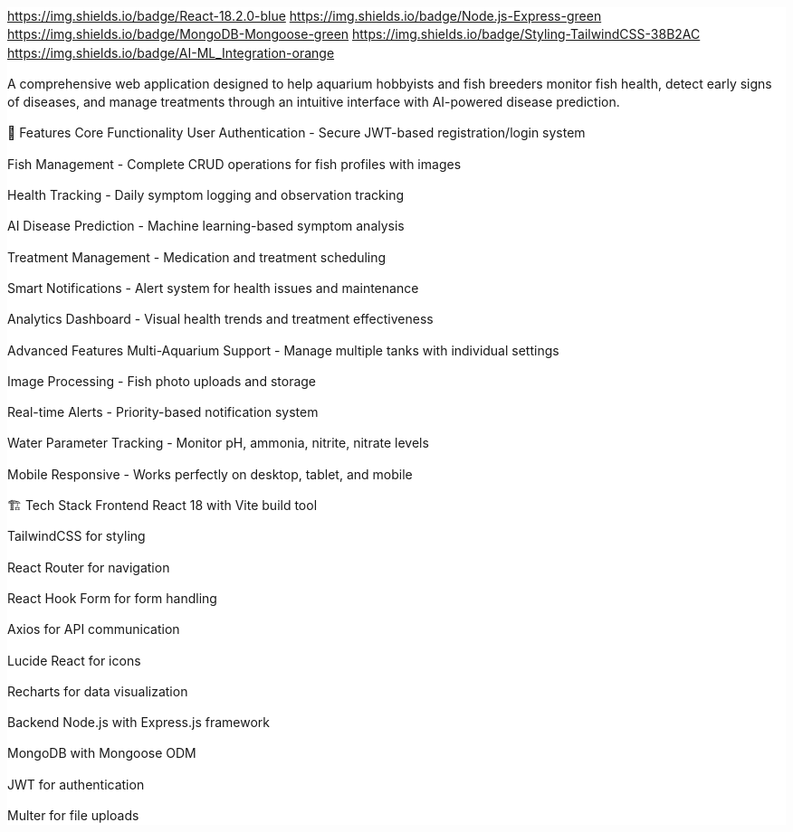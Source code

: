 https://img.shields.io/badge/React-18.2.0-blue
https://img.shields.io/badge/Node.js-Express-green
https://img.shields.io/badge/MongoDB-Mongoose-green
https://img.shields.io/badge/Styling-TailwindCSS-38B2AC
https://img.shields.io/badge/AI-ML_Integration-orange

A comprehensive web application designed to help aquarium hobbyists and fish breeders monitor fish health, detect early signs of diseases, and manage treatments through an intuitive interface with AI-powered disease prediction.

🐠 Features
Core Functionality
User Authentication - Secure JWT-based registration/login system

Fish Management - Complete CRUD operations for fish profiles with images

Health Tracking - Daily symptom logging and observation tracking

AI Disease Prediction - Machine learning-based symptom analysis

Treatment Management - Medication and treatment scheduling

Smart Notifications - Alert system for health issues and maintenance

Analytics Dashboard - Visual health trends and treatment effectiveness

Advanced Features
Multi-Aquarium Support - Manage multiple tanks with individual settings

Image Processing - Fish photo uploads and storage

Real-time Alerts - Priority-based notification system

Water Parameter Tracking - Monitor pH, ammonia, nitrite, nitrate levels

Mobile Responsive - Works perfectly on desktop, tablet, and mobile

🏗️ Tech Stack
Frontend
React 18 with Vite build tool

TailwindCSS for styling

React Router for navigation

React Hook Form for form handling

Axios for API communication

Lucide React for icons

Recharts for data visualization

Backend
Node.js with Express.js framework

MongoDB with Mongoose ODM

JWT for authentication

Multer for file uploads
